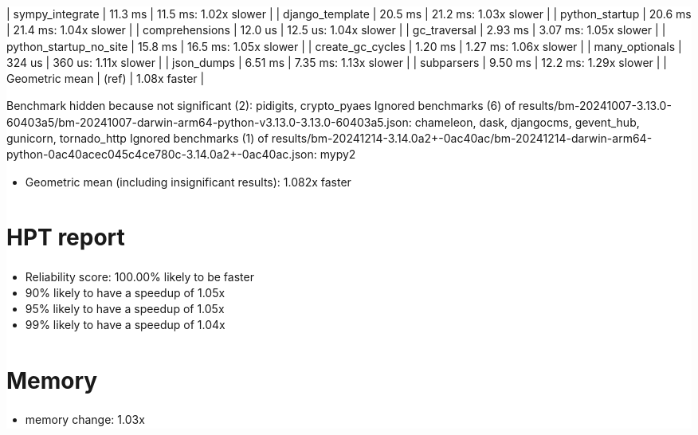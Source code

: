 | sympy_integrate                  | 11.3 ms                                                | 11.5 ms: 1.02x slower                                                  |
| django_template                  | 20.5 ms                                                | 21.2 ms: 1.03x slower                                                  |
| python_startup                   | 20.6 ms                                                | 21.4 ms: 1.04x slower                                                  |
| comprehensions                   | 12.0 us                                                | 12.5 us: 1.04x slower                                                  |
| gc_traversal                     | 2.93 ms                                                | 3.07 ms: 1.05x slower                                                  |
| python_startup_no_site           | 15.8 ms                                                | 16.5 ms: 1.05x slower                                                  |
| create_gc_cycles                 | 1.20 ms                                                | 1.27 ms: 1.06x slower                                                  |
| many_optionals                   | 324 us                                                 | 360 us: 1.11x slower                                                   |
| json_dumps                       | 6.51 ms                                                | 7.35 ms: 1.13x slower                                                  |
| subparsers                       | 9.50 ms                                                | 12.2 ms: 1.29x slower                                                  |
| Geometric mean                   | (ref)                                                  | 1.08x faster                                                           |

Benchmark hidden because not significant (2): pidigits, crypto_pyaes
Ignored benchmarks (6) of results/bm-20241007-3.13.0-60403a5/bm-20241007-darwin-arm64-python-v3.13.0-3.13.0-60403a5.json: chameleon, dask, djangocms, gevent_hub, gunicorn, tornado_http
Ignored benchmarks (1) of results/bm-20241214-3.14.0a2+-0ac40ac/bm-20241214-darwin-arm64-python-0ac40acec045c4ce780c-3.14.0a2+-0ac40ac.json: mypy2

- Geometric mean (including insignificant results): 1.082x faster

# HPT report

- Reliability score: 100.00% likely to be faster
- 90% likely to have a speedup of 1.05x
- 95% likely to have a speedup of 1.05x
- 99% likely to have a speedup of 1.04x

# Memory
- memory change: 1.03x